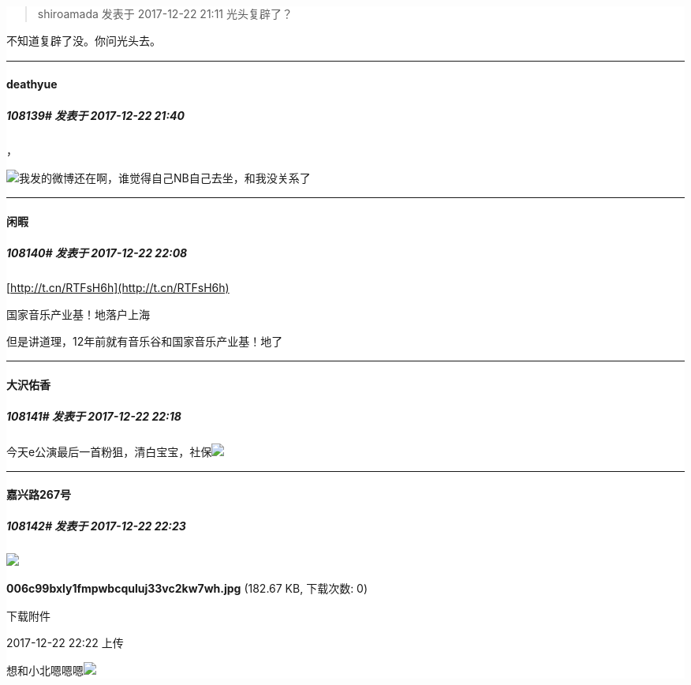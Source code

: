 
<blockquote>shiroamada 发表于 2017-12-22 21:11
光头复辟了？</blockquote>
不知道复辟了没。你问光头去。


*****

####  deathyue  
##### 108139#       发表于 2017-12-22 21:40

，


<img src="https://static.saraba1st.com/image/smiley/face2017/033.png" referrerpolicy="no-referrer">我发的微博还在啊，谁觉得自己NB自己去坐，和我没关系了


*****

####  闲暇  
##### 108140#       发表于 2017-12-22 22:08


[http://t.cn/RTFsH6h](http://t.cn/RTFsH6h)


国家音乐产业基！地落户上海


但是讲道理，12年前就有音乐谷和国家音乐产业基！地了


*****

####  大沢佑香  
##### 108141#       发表于 2017-12-22 22:18


今天e公演最后一首粉狙，清白宝宝，社保<img src="https://static.saraba1st.com/image/smiley/face2017/077.png" referrerpolicy="no-referrer">


*****

####  嘉兴路267号  
##### 108142#       发表于 2017-12-22 22:23


<img src="https://img.saraba1st.com/forum/201712/22/222246hvgnjnfhh6hdvkkk.jpg" referrerpolicy="no-referrer">


<strong>006c99bxly1fmpwbcquluj33vc2kw7wh.jpg</strong> (182.67 KB, 下载次数: 0)

下载附件

2017-12-22 22:22 上传


想和小北嗯嗯嗯<img src="https://static.saraba1st.com/image/smiley/face2017/077.png" referrerpolicy="no-referrer">

